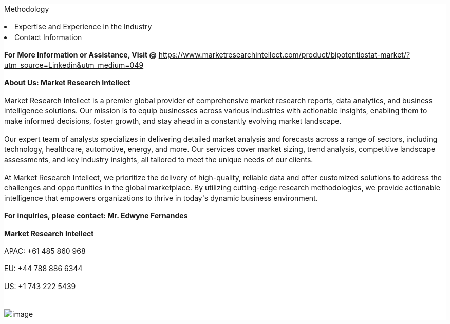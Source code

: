 Methodology</li><li>Expertise and Experience in the Industry</li><li>Contact Information</li></ul></div><div class="article-main__content" data-test-id="publishing-text-block"><p><span class="font-[700]"><strong>For More Information or Assistance, Visit @</strong>&nbsp;<a href="https://www.marketresearchintellect.com/product/bipotentiostat-market/?utm_source=Linkedin&utm_medium=049">https://www.marketresearchintellect.com/product/bipotentiostat-market/?utm_source=Linkedin&utm_medium=049</a></span></p><p><strong>About Us: Market Research Intellect</strong></p><p>Market Research Intellect is a premier global provider of comprehensive market research reports, data analytics, and business intelligence solutions. Our mission is to equip businesses across various industries with actionable insights, enabling them to make informed decisions, foster growth, and stay ahead in a constantly evolving market landscape.</p><p>Our expert team of analysts specializes in delivering detailed market analysis and forecasts across a range of sectors, including technology, healthcare, automotive, energy, and more. Our services cover market sizing, trend analysis, competitive landscape assessments, and key industry insights, all tailored to meet the unique needs of our clients.</p><p>At Market Research Intellect, we prioritize the delivery of high-quality, reliable data and offer customized solutions to address the challenges and opportunities in the global marketplace. By utilizing cutting-edge research methodologies, we provide actionable intelligence that empowers organizations to thrive in today's dynamic business environment.</p><p><strong>For inquiries, please contact: Mr. Edwyne Fernandes</strong></p><p><strong>Market Research Intellect</strong></p><p>APAC: +61 485 860 968</p><p>EU: +44 788 886 6344</p><p>US: +1 743 222 5439</p></div><div class="article-main__content" data-test-id="publishing-text-block">&nbsp;</div>
![image](https://github.com/user-attachments/assets/502dc6cb-d854-4b24-9db6-7272176d73df)
